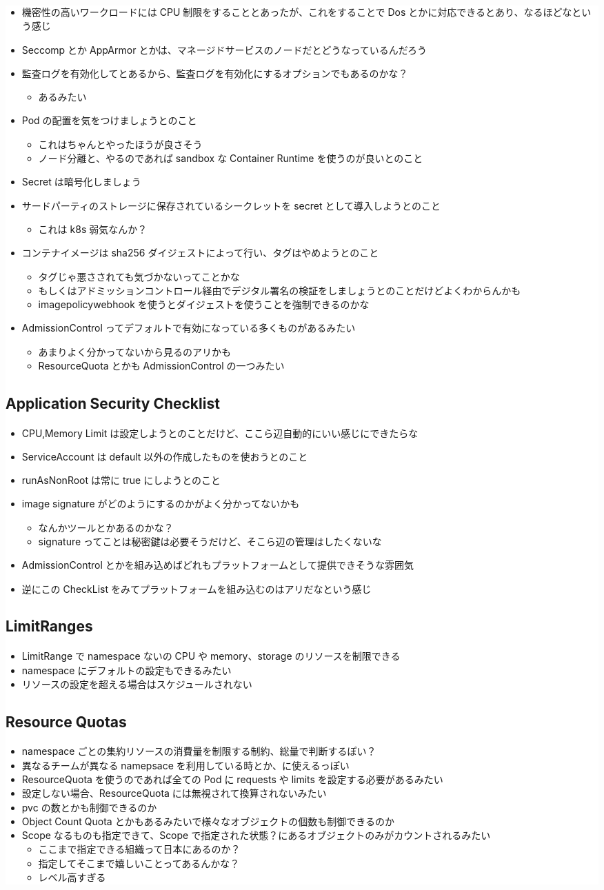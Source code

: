 - 機密性の高いワークロードには CPU 制限をすることとあったが、これをすることで Dos とかに対応できるとあり、なるほどなという感じ
- Seccomp とか AppArmor とかは、マネージドサービスのノードだとどうなっているんだろう
- 監査ログを有効化してとあるから、監査ログを有効化にするオプションでもあるのかな？

  - あるみたい

- Pod の配置を気をつけましょうとのこと

  - これはちゃんとやったほうが良さそう
  - ノード分離と、やるのであれば sandbox な Container Runtime を使うのが良いとのこと

- Secret は暗号化しましょう
- サードパーティのストレージに保存されているシークレットを secret として導入しようとのこと
  - これは k8s 弱気なんか？
- コンテナイメージは sha256 ダイジェストによって行い、タグはやめようとのこと
  - タグじゃ悪さされても気づかないってことかな
  - もしくはアドミッションコントロール経由でデジタル署名の検証をしましょうとのことだけどよくわからんかも
  - imagepolicywebhook を使うとダイジェストを使うことを強制できるのかな
- AdmissionControl ってデフォルトで有効になっている多くものがあるみたい
  - あまりよく分かってないから見るのアリかも
  - ResourceQuota とかも AdmissionControl の一つみたい

## Application Security Checklist

- CPU,Memory Limit は設定しようとのことだけど、ここら辺自動的にいい感じにできたらな
- ServiceAccount は default 以外の作成したものを使おうとのこと
- runAsNonRoot は常に true にしようとのこと
- image signature がどのようにするのかがよく分かってないかも

  - なんかツールとかあるのかな？
  - signature ってことは秘密鍵は必要そうだけど、そこら辺の管理はしたくないな

- AdmissionControl とかを組み込めばどれもプラットフォームとして提供できそうな雰囲気
- 逆にこの CheckList をみてプラットフォームを組み込むのはアリだなという感じ

## LimitRanges

- LimitRange で namespace ないの CPU や memory、storage のリソースを制限できる
- namespace にデフォルトの設定もできるみたい
- リソースの設定を超える場合はスケジュールされない

## Resource Quotas

- namespace ごとの集約リソースの消費量を制限する制約、総量で判断するぽい？
- 異なるチームが異なる namepsace を利用している時とか、に使えるっぽい
- ResourceQuota を使うのであれば全ての Pod に requests や limits を設定する必要があるみたい
- 設定しない場合、ResourceQuota には無視されて換算されないみたい
- pvc の数とかも制御できるのか
- Object Count Quota とかもあるみたいで様々なオブジェクトの個数も制御できるのか
- Scope なるものも指定できて、Scope で指定された状態？にあるオブジェクトのみがカウントされるみたい
  - ここまで指定できる組織って日本にあるのか？
  - 指定してそこまで嬉しいことってあるんかな？
  - レベル高すぎる
